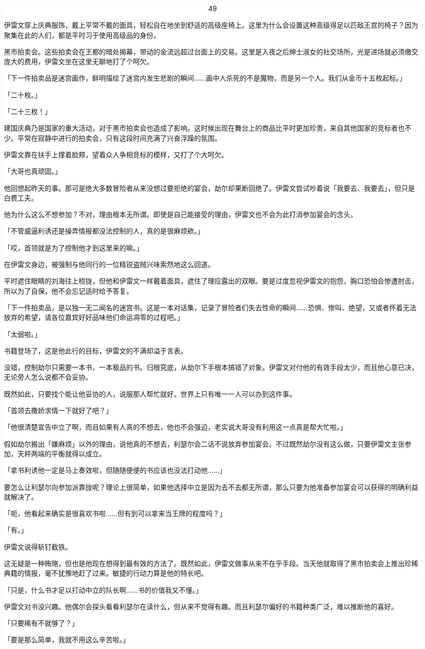 <p align="center">49</p>

伊雷文穿上庆典服饰，戴上平常不戴的面具，轻松自在地坐到舒适的高级座椅上。这里为什么会设置这种高级得足以匹敌王宫的椅子？因为聚集在此的人们，都是平时习于使用高级品的身份。

黑市拍卖会。这些拍卖会在王都的暗处揭幕，带动的金流远超过台面上的交易。这里是入夜之后绅士淑女的社交场所，光是进场就必须缴交庞大的费用，伊雷文坐在这里无聊地打了个呵欠。

「下一件拍卖品是迷宫画作，鲜明描绘了迷宫内发生悲剧的瞬间……画中人杀死的不是魔物，而是另一个人。我们从金币十五枚起标。」

「二十枚。」

「二十三枚！」

建国庆典乃是国家的重大活动，对于黑市拍卖会也造成了影响。这时候出现在舞台上的商品比平时更加珍贵，来自其他国家的竞标者也不少。平常在寂静中进行的拍卖会，只有这段时间充满了兴奋浮躁的氛围。

伊雷文靠在扶手上撑着脸颊，望着众人争相竞标的模样，又打了个大呵欠。

「大哥也真顽固。」

他回想起昨天的事。那可是绝大多数冒险者从来没想过要拒绝的宴会，劫尔却果断回绝了。伊雷文尝试吵着说「我要去、我要去」，但只是白费工夫。

他为什么这么不想参加？不对，理由根本无所谓。即使是自己能接受的理由，伊雷文也不会为此打消参加宴会的念头。

「不管威逼利诱还是操弄情报都没法控制的人，真的是很麻烦欸。」

「哎，首领就是为了控制他才到这里来的嘛。」

在伊雷文身边，被强制与他同行的一位精锐盗贼兴味索然地这么回道。

平时遮住眼睛的刘海往上梳拢，但他和伊雷文一样戴着面具，遮住了理应露出的双眼。要是过度忽视伊雷文的抱怨，胸口恐怕会惨遭肘击，所以为了自保，他不会忘记适时给予答复。

「下一件拍卖品，是以独一无二闻名的迷宫书。这是一本对话集，记录了冒险者们失去性命的瞬间……恐惧、惨叫、绝望，又或者怀着无法放弃的希望，请各位嘉宾好好品味他们命运凋零的过程吧。」

「太弱啦。」

书籍登场了，这是他此行的目标，伊雷文的不满却溢于言表。

没错，控制劫尔只需要一本书，一本极品的书。归根究底，从劫尔下手根本搞错了对象。伊雷文对付他的有效手段太少，而且他心意已决，无论旁人怎么说都不会妥协。

既然如此，只要找个能让他妥协的人，说服那人帮忙就好。世界上只有唯一一人可以办到这件事。

「首领去撒娇求情一下就好了吧？」

「他很清楚宣告中立了啊，而且如果有人真的不想去，他也不会强迫，老实说大哥没有利用这一点真是帮大忙啦。」

假如劫尔搬出「嫌麻烦」以外的理由，说他真的不想去，利瑟尔会二话不说放弃参加宴会。不过既然劫尔没有这么做，只要伊雷文主张参加，天秤两端的平衡就得以成立。

「拿书利诱他一定是马上奏效啦，但随随便便的书应该也没法打动他……」

要怎么让利瑟尔向参加派靠拢呢？理论上很简单，如果他选择中立是因为去不去都无所谓，那么只要为他准备参加宴会可以获得的明确利益就解决了。

「呃，他看起来确实是很喜欢书啦……但有到可以拿来当王牌的程度吗？」

「有。」

伊雷文说得斩钉截铁。

这无疑是一种贿赂，但也是他现在想得到最有效的方法了。既然如此，伊雷文做事从来不在乎手段。当天他就取得了黑市拍卖会上推出珍稀典籍的情报，毫不犹豫地赶了过来。敏捷的行动力算是他的特长吧。

「只是，什么书才足以打动中立的队长啊……书的价值我又不懂。」

伊雷文对书没兴趣。他偶尔会探头看看利瑟尔在读什么，但从来不觉得有趣。而且利瑟尔偏好的书籍种类广泛，难以推断他的喜好。

「只要稀有不就够了？」

「要是那么简单，我就不用这么辛苦啦。」
